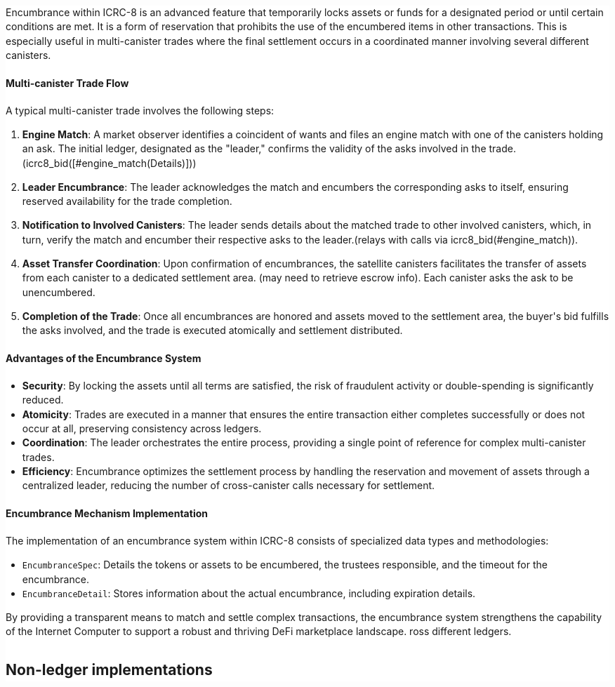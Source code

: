 Encumbrance within ICRC-8 is an advanced feature that temporarily locks assets or funds for a designated period or until certain conditions are met. It is a form of reservation that prohibits the use of the encumbered items in other transactions. This is especially useful in multi-canister trades where the final settlement occurs in a coordinated manner involving several different canisters.

#### Multi-canister Trade Flow

A typical multi-canister trade involves the following steps:

1. **Engine Match**: A market observer identifies a coincident of wants and files an engine match with one of the canisters holding an ask. The initial ledger, designated as the "leader," confirms the validity of the asks involved in the trade. (icrc8_bid([#engine_match(Details)]))

2. **Leader Encumbrance**: The leader acknowledges the match and encumbers the corresponding asks to itself, ensuring reserved availability for the trade completion.

3. **Notification to Involved Canisters**: The leader sends details about the matched trade to other involved canisters, which, in turn, verify the match and encumber their respective asks to the leader.(relays with calls via icrc8_bid(#engine_match)).

4. **Asset Transfer Coordination**: Upon confirmation of encumbrances, the satellite canisters facilitates the transfer of assets from each canister to a dedicated settlement area. (may need to retrieve escrow info). Each canister asks the ask to be unencumbered.

5. **Completion of the Trade**: Once all encumbrances are honored and assets moved to the settlement area, the buyer's bid fulfills the asks involved, and the trade is executed atomically and settlement distributed.

#### Advantages of the Encumbrance System

- **Security**: By locking the assets until all terms are satisfied, the risk of fraudulent activity or double-spending is significantly reduced.
- **Atomicity**: Trades are executed in a manner that ensures the entire transaction either completes successfully or does not occur at all, preserving consistency across ledgers.
- **Coordination**: The leader orchestrates the entire process, providing a single point of reference for complex multi-canister trades.
- **Efficiency**: Encumbrance optimizes the settlement process by handling the reservation and movement of assets through a centralized leader, reducing the number of cross-canister calls necessary for settlement.

#### Encumbrance Mechanism Implementation

The implementation of an encumbrance system within ICRC-8 consists of specialized data types and methodologies:

- `EncumbranceSpec`: Details the tokens or assets to be encumbered, the trustees responsible, and the timeout for the encumbrance.
- `EncumbranceDetail`: Stores information about the actual encumbrance, including expiration details.

By providing a transparent means to match and settle complex transactions, the encumbrance system strengthens the capability of the Internet Computer to support a robust and thriving DeFi marketplace landscape.
ross different ledgers.

## Non-ledger implementations
